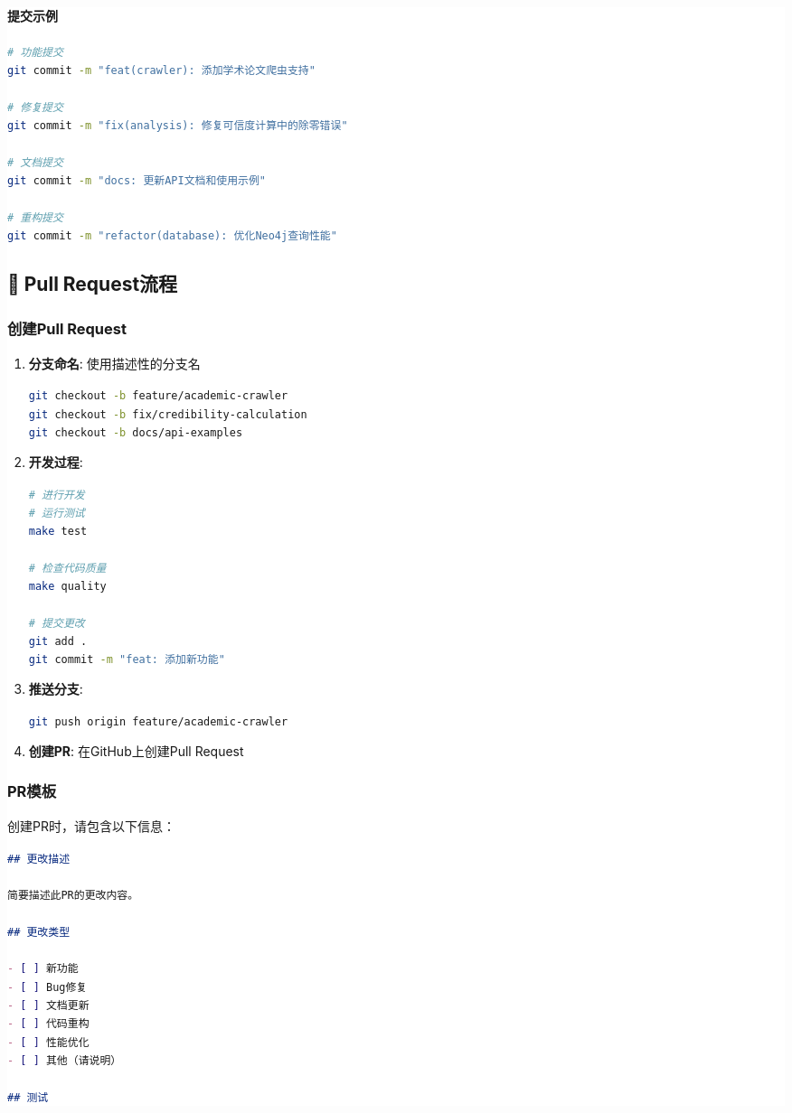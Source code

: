 #### 提交示例

```bash
# 功能提交
git commit -m "feat(crawler): 添加学术论文爬虫支持"

# 修复提交
git commit -m "fix(analysis): 修复可信度计算中的除零错误"

# 文档提交
git commit -m "docs: 更新API文档和使用示例"

# 重构提交
git commit -m "refactor(database): 优化Neo4j查询性能"
```

## 🔄 Pull Request流程

### 创建Pull Request

1. **分支命名**: 使用描述性的分支名
   ```bash
   git checkout -b feature/academic-crawler
   git checkout -b fix/credibility-calculation
   git checkout -b docs/api-examples
   ```

2. **开发过程**:
   ```bash
   # 进行开发
   # 运行测试
   make test
   
   # 检查代码质量
   make quality
   
   # 提交更改
   git add .
   git commit -m "feat: 添加新功能"
   ```

3. **推送分支**:
   ```bash
   git push origin feature/academic-crawler
   ```

4. **创建PR**: 在GitHub上创建Pull Request

### PR模板

创建PR时，请包含以下信息：

```markdown
## 更改描述

简要描述此PR的更改内容。

## 更改类型

- [ ] 新功能
- [ ] Bug修复
- [ ] 文档更新
- [ ] 代码重构
- [ ] 性能优化
- [ ] 其他（请说明）

## 测试
```